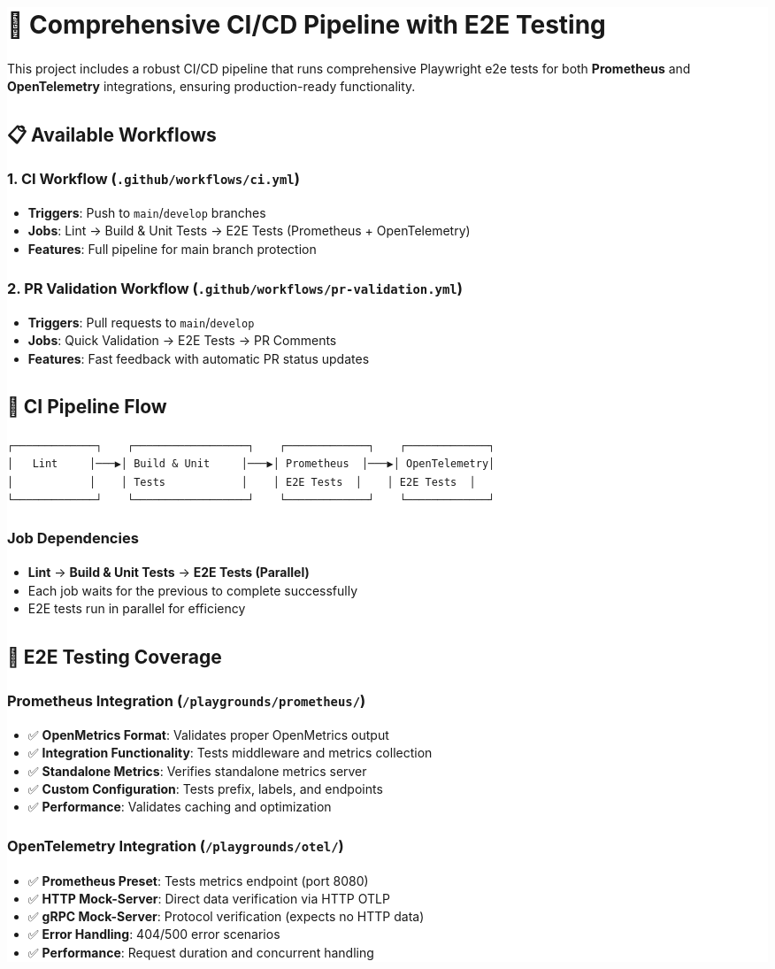 # 🚀 Comprehensive CI/CD Pipeline with E2E Testing

This project includes a robust CI/CD pipeline that runs comprehensive Playwright e2e tests for both **Prometheus** and **OpenTelemetry** integrations, ensuring production-ready functionality.

## 📋 **Available Workflows**

### **1. CI Workflow** (`.github/workflows/ci.yml`)
- **Triggers**: Push to `main`/`develop` branches
- **Jobs**: Lint → Build & Unit Tests → E2E Tests (Prometheus + OpenTelemetry)
- **Features**: Full pipeline for main branch protection

### **2. PR Validation Workflow** (`.github/workflows/pr-validation.yml`)
- **Triggers**: Pull requests to `main`/`develop`
- **Jobs**: Quick Validation → E2E Tests → PR Comments
- **Features**: Fast feedback with automatic PR status updates

## 🔄 **CI Pipeline Flow**

```
┌─────────────┐    ┌──────────────────┐    ┌─────────────┐    ┌─────────────┐
│   Lint     │───▶│ Build & Unit     │───▶│ Prometheus  │───▶│ OpenTelemetry│
│            │    │ Tests            │    │ E2E Tests  │    │ E2E Tests  │
└─────────────┘    └──────────────────┘    └─────────────┘    └─────────────┘
```

### **Job Dependencies**
- **Lint** → **Build & Unit Tests** → **E2E Tests (Parallel)**
- Each job waits for the previous to complete successfully
- E2E tests run in parallel for efficiency

## 🧪 **E2E Testing Coverage**

### **Prometheus Integration** (`/playgrounds/prometheus/`)
- ✅ **OpenMetrics Format**: Validates proper OpenMetrics output
- ✅ **Integration Functionality**: Tests middleware and metrics collection
- ✅ **Standalone Metrics**: Verifies standalone metrics server
- ✅ **Custom Configuration**: Tests prefix, labels, and endpoints
- ✅ **Performance**: Validates caching and optimization

### **OpenTelemetry Integration** (`/playgrounds/otel/`)
- ✅ **Prometheus Preset**: Tests metrics endpoint (port 8080)
- ✅ **HTTP Mock-Server**: Direct data verification via HTTP OTLP
- ✅ **gRPC Mock-Server**: Protocol verification (expects no HTTP data)
- ✅ **Error Handling**: 404/500 error scenarios
- ✅ **Performance**: Request duration and concurrent handling
